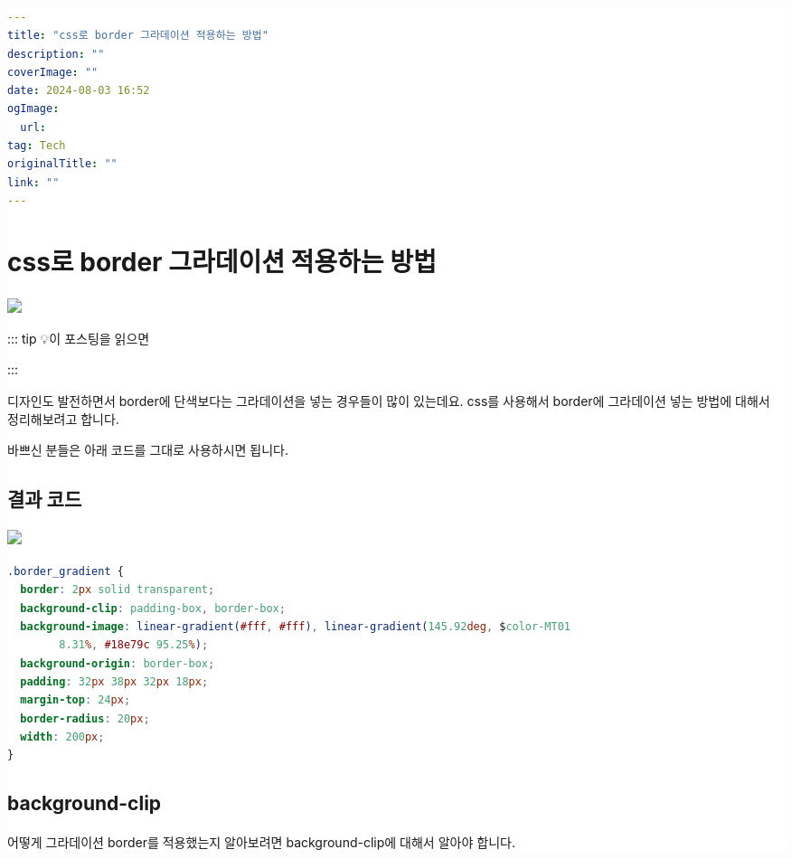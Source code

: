 ```yaml
---
title: "css로 border 그라데이션 적용하는 방법"
description: ""
coverImage: ""
date: 2024-08-03 16:52
ogImage: 
  url: 
tag: Tech
originalTitle: ""
link: ""
---
```




# css로 border 그라데이션 적용하는 방법

<img src="./img/1.png" width="500" />

::: tip 💡이 포스팅을 읽으면

:::

디자인도 발전하면서 border에 단색보다는 그라데이션을 넣는 경우들이 많이 있는데요.
css를 사용해서 border에 그라데이션 넣는 방법에 대해서 정리해보려고 합니다.

바쁘신 분들은 아래 코드를 그대로 사용하시면 됩니다.

## 결과 코드

<img src="./img/2.png" width="500" />

<div class="content-ad"></div>

```css
.border_gradient {
  border: 2px solid transparent;
  background-clip: padding-box, border-box;
  background-image: linear-gradient(#fff, #fff), linear-gradient(145.92deg, $color-MT01
        8.31%, #18e79c 95.25%);
  background-origin: border-box;
  padding: 32px 38px 32px 18px;
  margin-top: 24px;
  border-radius: 20px;
  width: 200px;
}
```

## background-clip

어떻게 그라데이션 border를 적용했는지 알아보려면 background-clip에 대해서 알아야 합니다.
